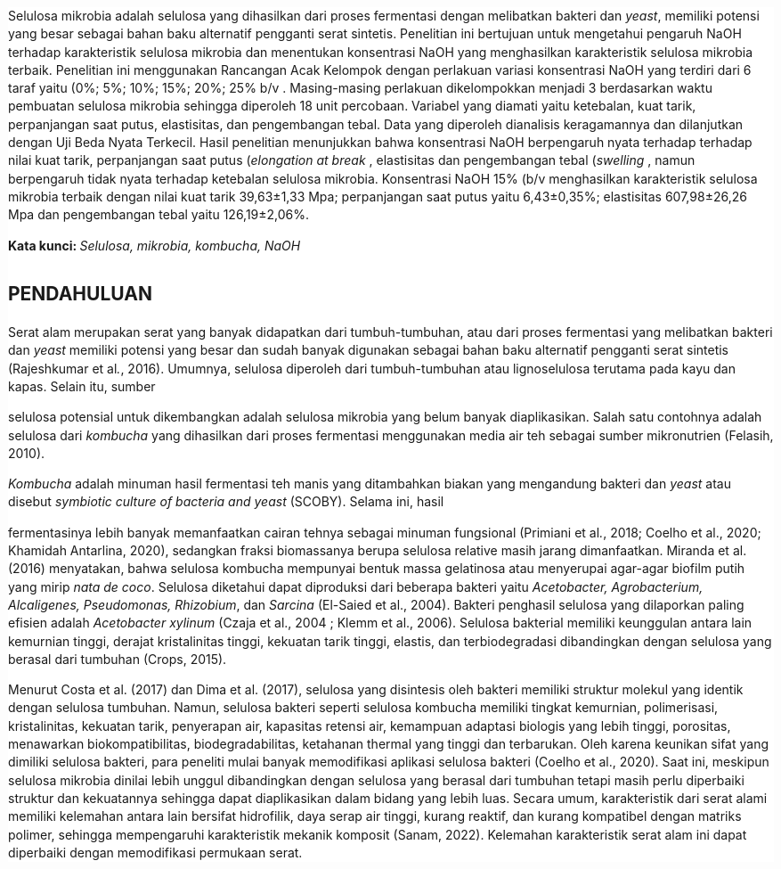 <p><span class="font2">Selulosa mikrobia adalah selulosa yang dihasilkan dari proses fermentasi dengan melibatkan bakteri dan </span><span class="font2" style="font-style:italic;">yeast</span><span class="font2">, memiliki potensi yang besar sebagai bahan baku alternatif pengganti serat sintetis. Penelitian ini bertujuan untuk mengetahui pengaruh NaOH terhadap karakteristik selulosa mikrobia dan menentukan konsentrasi NaOH yang menghasilkan karakteristik selulosa mikrobia terbaik. Penelitian ini menggunakan Rancangan Acak Kelompok dengan perlakuan variasi konsentrasi NaOH yang terdiri dari 6 taraf yaitu (0%; 5%; 10%; 15%; 20%; 25% b/v . Masing-masing perlakuan dikelompokkan menjadi 3 berdasarkan waktu pembuatan selulosa mikrobia sehingga diperoleh 18 unit percobaan. Variabel yang diamati yaitu ketebalan, kuat tarik, perpanjangan saat putus, elastisitas, dan pengembangan tebal. Data yang diperoleh dianalisis keragamannya dan dilanjutkan dengan Uji Beda Nyata Terkecil. Hasil penelitian menunjukkan bahwa konsentrasi NaOH berpengaruh nyata terhadap terhadap nilai kuat tarik, perpanjangan saat putus (</span><span class="font2" style="font-style:italic;">elongation at break</span><span class="font2"> , elastisitas dan pengembangan tebal (</span><span class="font2" style="font-style:italic;">swelling</span><span class="font2"> , namun berpengaruh tidak nyata terhadap ketebalan selulosa mikrobia. Konsentrasi NaOH 15% (b/v menghasilkan karakteristik selulosa mikrobia terbaik dengan nilai kuat tarik 39,63±1,33 Mpa; perpanjangan saat putus yaitu 6,43±0,35%; elastisitas 607,98±26,26 Mpa dan pengembangan tebal yaitu 126,19±2,06%.</span></p>
<p><span class="font2" style="font-weight:bold;">Kata kunci: </span><span class="font2" style="font-style:italic;">Selulosa, mikrobia, kombucha, NaOH</span></p>
<h2><a name="bookmark2"></a><span class="font3" style="font-weight:bold;"><a name="bookmark3"></a>PENDAHULUAN</span></h2>
<p><span class="font3">Serat alam merupakan serat yang banyak didapatkan dari tumbuh-tumbuhan, atau dari proses fermentasi yang melibatkan bakteri dan </span><span class="font3" style="font-style:italic;">yeast</span><span class="font3"> memiliki potensi yang besar dan sudah banyak digunakan sebagai bahan baku alternatif pengganti serat sintetis (Rajeshkumar et al</span><span class="font3" style="font-style:italic;">.</span><span class="font3">, 2016). Umumnya, selulosa diperoleh dari tumbuh-tumbuhan atau lignoselulosa terutama pada kayu dan kapas. Selain itu, sumber</span></p>
<p><span class="font3">selulosa potensial untuk dikembangkan adalah selulosa mikrobia yang belum banyak diaplikasikan. Salah satu contohnya adalah selulosa dari </span><span class="font3" style="font-style:italic;">kombucha </span><span class="font3">yang dihasilkan dari proses fermentasi menggunakan media air teh sebagai sumber mikronutrien (Felasih, 2010).</span></p>
<p><span class="font3" style="font-style:italic;">Kombucha</span><span class="font3"> adalah minuman hasil fermentasi teh manis yang ditambahkan biakan yang mengandung bakteri dan </span><span class="font3" style="font-style:italic;">yeast</span><span class="font3"> atau disebut </span><span class="font3" style="font-style:italic;">symbiotic culture of bacteria and yeast</span><span class="font3"> (SCOBY). Selama ini, hasil</span></p>
<p><span class="font3">fermentasinya lebih banyak memanfaatkan cairan tehnya sebagai minuman fungsional (Primiani et al</span><span class="font3" style="font-style:italic;">.</span><span class="font3">, 2018; Coelho et al., 2020; Khamidah Antarlina, 2020), sedangkan fraksi biomassanya berupa selulosa relative masih jarang dimanfaatkan. Miranda et al. (2016) menyatakan, bahwa selulosa kombucha mempunyai bentuk massa gelatinosa atau menyerupai agar-agar biofilm putih yang mirip </span><span class="font3" style="font-style:italic;">nata de coco</span><span class="font3">. Selulosa diketahui dapat diproduksi dari beberapa bakteri yaitu </span><span class="font3" style="font-style:italic;">Acetobacter, Agrobacterium, Alcaligenes, Pseudomonas, Rhizobium</span><span class="font3">, dan </span><span class="font3" style="font-style:italic;">Sarcina </span><span class="font3">(El-Saied et al., 2004). Bakteri penghasil selulosa yang dilaporkan paling efisien adalah </span><span class="font3" style="font-style:italic;">Acetobacter xylinum</span><span class="font3"> (Czaja et al., 2004 ; Klemm et al., 2006). Selulosa bakterial memiliki keunggulan antara lain kemurnian tinggi, derajat kristalinitas tinggi, kekuatan tarik tinggi, elastis, dan terbiodegradasi dibandingkan dengan selulosa yang berasal dari tumbuhan (Crops, 2015).</span></p>
<p><span class="font3">Menurut Costa et al. (2017) dan Dima et al. (2017), selulosa yang disintesis oleh bakteri memiliki struktur molekul yang identik dengan selulosa tumbuhan. Namun, selulosa bakteri seperti selulosa kombucha memiliki tingkat kemurnian, polimerisasi, kristalinitas, kekuatan tarik, penyerapan air, kapasitas retensi air, kemampuan adaptasi biologis yang lebih tinggi, porositas, menawarkan biokompatibilitas, biodegradabilitas, ketahanan thermal yang tinggi dan terbarukan. Oleh karena keunikan sifat yang dimiliki selulosa bakteri, para peneliti mulai banyak memodifikasi aplikasi selulosa bakteri (Coelho et al., 2020). Saat ini, meskipun selulosa mikrobia dinilai lebih unggul dibandingkan dengan selulosa yang berasal dari tumbuhan tetapi masih perlu diperbaiki struktur dan kekuatannya sehingga dapat diaplikasikan dalam bidang yang lebih luas. Secara umum, karakteristik dari serat alami memiliki kelemahan antara lain bersifat hidrofilik, daya serap air tinggi, kurang reaktif, dan kurang kompatibel dengan matriks polimer, sehingga mempengaruhi karakteristik mekanik komposit (Sanam, 2022). Kelemahan karakteristik serat alam ini dapat diperbaiki dengan memodifikasi permukaan serat.</span></p>